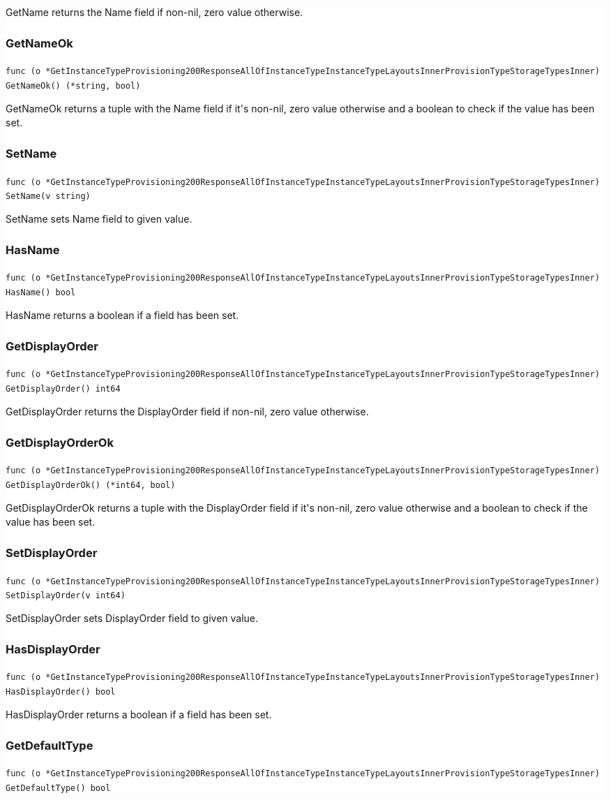 GetName returns the Name field if non-nil, zero value otherwise.

### GetNameOk

`func (o *GetInstanceTypeProvisioning200ResponseAllOfInstanceTypeInstanceTypeLayoutsInnerProvisionTypeStorageTypesInner) GetNameOk() (*string, bool)`

GetNameOk returns a tuple with the Name field if it's non-nil, zero value otherwise
and a boolean to check if the value has been set.

### SetName

`func (o *GetInstanceTypeProvisioning200ResponseAllOfInstanceTypeInstanceTypeLayoutsInnerProvisionTypeStorageTypesInner) SetName(v string)`

SetName sets Name field to given value.

### HasName

`func (o *GetInstanceTypeProvisioning200ResponseAllOfInstanceTypeInstanceTypeLayoutsInnerProvisionTypeStorageTypesInner) HasName() bool`

HasName returns a boolean if a field has been set.

### GetDisplayOrder

`func (o *GetInstanceTypeProvisioning200ResponseAllOfInstanceTypeInstanceTypeLayoutsInnerProvisionTypeStorageTypesInner) GetDisplayOrder() int64`

GetDisplayOrder returns the DisplayOrder field if non-nil, zero value otherwise.

### GetDisplayOrderOk

`func (o *GetInstanceTypeProvisioning200ResponseAllOfInstanceTypeInstanceTypeLayoutsInnerProvisionTypeStorageTypesInner) GetDisplayOrderOk() (*int64, bool)`

GetDisplayOrderOk returns a tuple with the DisplayOrder field if it's non-nil, zero value otherwise
and a boolean to check if the value has been set.

### SetDisplayOrder

`func (o *GetInstanceTypeProvisioning200ResponseAllOfInstanceTypeInstanceTypeLayoutsInnerProvisionTypeStorageTypesInner) SetDisplayOrder(v int64)`

SetDisplayOrder sets DisplayOrder field to given value.

### HasDisplayOrder

`func (o *GetInstanceTypeProvisioning200ResponseAllOfInstanceTypeInstanceTypeLayoutsInnerProvisionTypeStorageTypesInner) HasDisplayOrder() bool`

HasDisplayOrder returns a boolean if a field has been set.

### GetDefaultType

`func (o *GetInstanceTypeProvisioning200ResponseAllOfInstanceTypeInstanceTypeLayoutsInnerProvisionTypeStorageTypesInner) GetDefaultType() bool`
